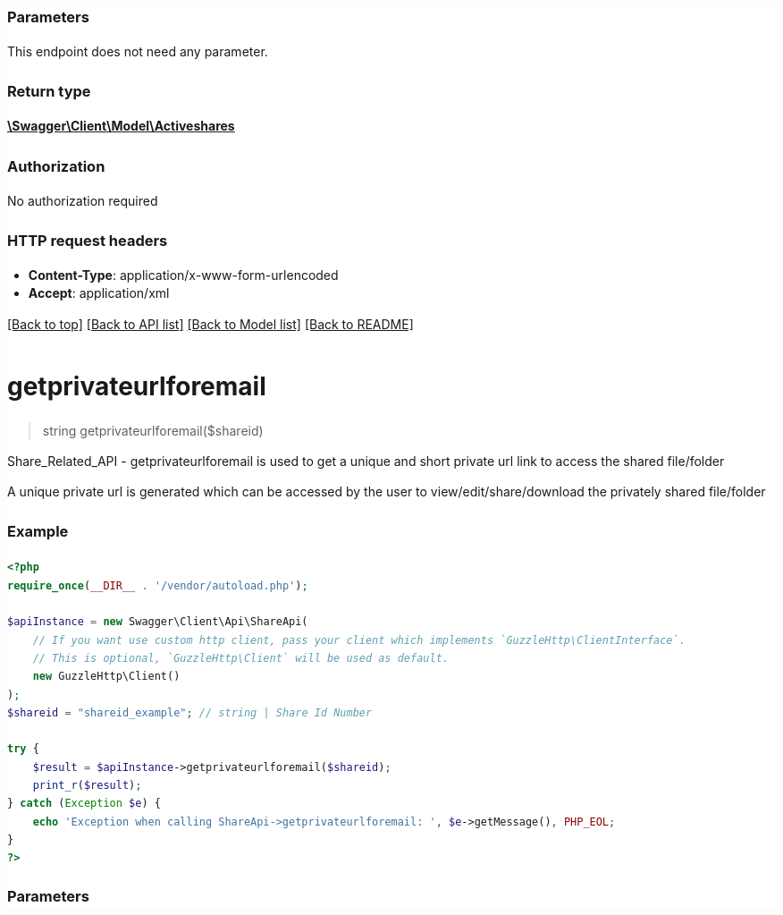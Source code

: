 ### Parameters
This endpoint does not need any parameter.

### Return type

[**\Swagger\Client\Model\Activeshares**](../Model/Activeshares.md)

### Authorization

No authorization required

### HTTP request headers

 - **Content-Type**: application/x-www-form-urlencoded
 - **Accept**: application/xml

[[Back to top]](#) [[Back to API list]](../../README.md#documentation-for-api-endpoints) [[Back to Model list]](../../README.md#documentation-for-models) [[Back to README]](../../README.md)

# **getprivateurlforemail**
> string getprivateurlforemail($shareid)

Share_Related_API - getprivateurlforemail is used to get a unique and short private url link to access the shared file/folder

A unique private url is generated which can be accessed by the user to view/edit/share/download the privately shared file/folder

### Example
```php
<?php
require_once(__DIR__ . '/vendor/autoload.php');

$apiInstance = new Swagger\Client\Api\ShareApi(
    // If you want use custom http client, pass your client which implements `GuzzleHttp\ClientInterface`.
    // This is optional, `GuzzleHttp\Client` will be used as default.
    new GuzzleHttp\Client()
);
$shareid = "shareid_example"; // string | Share Id Number

try {
    $result = $apiInstance->getprivateurlforemail($shareid);
    print_r($result);
} catch (Exception $e) {
    echo 'Exception when calling ShareApi->getprivateurlforemail: ', $e->getMessage(), PHP_EOL;
}
?>
```

### Parameters

